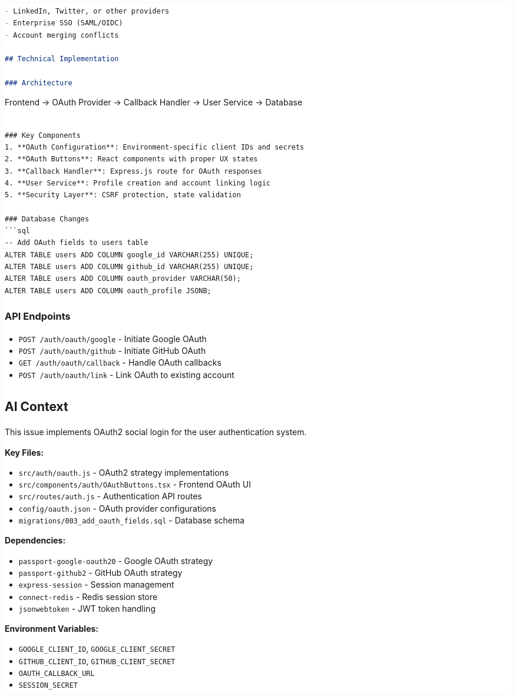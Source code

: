 ```markdown
- LinkedIn, Twitter, or other providers
- Enterprise SSO (SAML/OIDC)
- Account merging conflicts

## Technical Implementation

### Architecture
```
Frontend → OAuth Provider → Callback Handler → User Service → Database
```

### Key Components
1. **OAuth Configuration**: Environment-specific client IDs and secrets
2. **OAuth Buttons**: React components with proper UX states
3. **Callback Handler**: Express.js route for OAuth responses
4. **User Service**: Profile creation and account linking logic
5. **Security Layer**: CSRF protection, state validation

### Database Changes
```sql
-- Add OAuth fields to users table
ALTER TABLE users ADD COLUMN google_id VARCHAR(255) UNIQUE;
ALTER TABLE users ADD COLUMN github_id VARCHAR(255) UNIQUE;
ALTER TABLE users ADD COLUMN oauth_provider VARCHAR(50);
ALTER TABLE users ADD COLUMN oauth_profile JSONB;
```

### API Endpoints
- `POST /auth/oauth/google` - Initiate Google OAuth
- `POST /auth/oauth/github` - Initiate GitHub OAuth  
- `GET /auth/oauth/callback` - Handle OAuth callbacks
- `POST /auth/oauth/link` - Link OAuth to existing account

## AI Context
<!-- AI_CONTEXT_START -->
This issue implements OAuth2 social login for the user authentication system.

**Key Files:**
- `src/auth/oauth.js` - OAuth2 strategy implementations
- `src/components/auth/OAuthButtons.tsx` - Frontend OAuth UI
- `src/routes/auth.js` - Authentication API routes
- `config/oauth.json` - OAuth provider configurations
- `migrations/003_add_oauth_fields.sql` - Database schema

**Dependencies:**
- `passport-google-oauth20` - Google OAuth strategy
- `passport-github2` - GitHub OAuth strategy  
- `express-session` - Session management
- `connect-redis` - Redis session store
- `jsonwebtoken` - JWT token handling

**Environment Variables:**
- `GOOGLE_CLIENT_ID`, `GOOGLE_CLIENT_SECRET`
- `GITHUB_CLIENT_ID`, `GITHUB_CLIENT_SECRET`
- `OAUTH_CALLBACK_URL`
- `SESSION_SECRET`

